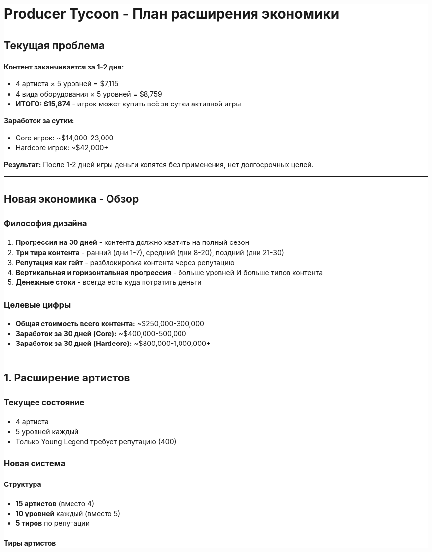 # Producer Tycoon - План расширения экономики

## Текущая проблема

**Контент заканчивается за 1-2 дня:**
- 4 артиста × 5 уровней = $7,115
- 4 вида оборудования × 5 уровней = $8,759
- **ИТОГО: $15,874** - игрок может купить всё за сутки активной игры

**Заработок за сутки:**
- Core игрок: ~$14,000-23,000
- Hardcore игрок: ~$42,000+

**Результат:** После 1-2 дней игры деньги копятся без применения, нет долгосрочных целей.

---

## Новая экономика - Обзор

### Философия дизайна
1. **Прогрессия на 30 дней** - контента должно хватить на полный сезон
2. **Три тира контента** - ранний (дни 1-7), средний (дни 8-20), поздний (дни 21-30)
3. **Репутация как гейт** - разблокировка контента через репутацию
4. **Вертикальная и горизонтальная прогрессия** - больше уровней И больше типов контента
5. **Денежные стоки** - всегда есть куда потратить деньги

### Целевые цифры
- **Общая стоимость всего контента:** ~$250,000-300,000
- **Заработок за 30 дней (Core):** ~$400,000-500,000
- **Заработок за 30 дней (Hardcore):** ~$800,000-1,000,000+

---

## 1. Расширение артистов

### Текущее состояние
- 4 артиста
- 5 уровней каждый
- Только Young Legend требует репутацию (400)

### Новая система

#### Структура
- **15 артистов** (вместо 4)
- **10 уровней** каждый (вместо 5)
- **5 тиров** по репутации

#### Тиры артистов
